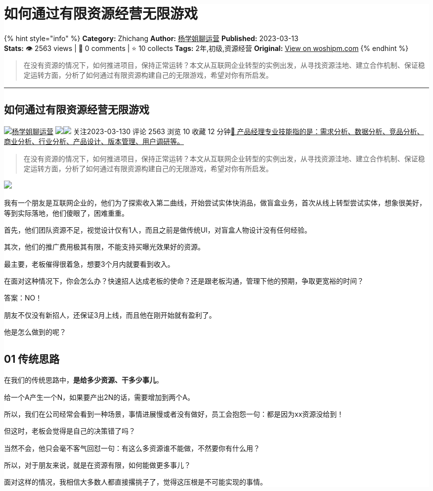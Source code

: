 # 如何通过有限资源经营无限游戏
{% hint style="info" %}
**Category:** Zhichang
**Author:** [杨学姐聊运营](https://www.woshipm.com/u/766525)
**Published:** 2023-03-13  
**Stats:** 👁️ 2563 views | 💬 0 comments | ⭐ 10 collects
**Tags:** 2年,初级,资源经营
**Original:** [View on woshipm.com](https://www.woshipm.com/zhichang/5778862.html)
{% endhint %}
> 在没有资源的情况下，如何推进项目，保持正常运转？本文从互联网企业转型的实例出发，从寻找资源洼地、建立合作机制、保证稳定运转方面，分析了如何通过有限资源构建自己的无限游戏，希望对你有所启发。

---

## 如何通过有限资源经营无限游戏

[![](https://image.woshipm.com/wp-files/2022/05/I4m3IHk6FpM3yxUdouSf.jpg!/both/72x72)](https://www.woshipm.com/u/766525)[杨学姐聊运营](https://www.woshipm.com/u/766525) ![](https://static.woshipm.com/tag/1121_1@2x.png)![](https://static.woshipm.com/tag/2104_1@2x.png) 关注2023-03-130 评论 2563 浏览 10 收藏 12 分钟[🔗 产品经理专业技能指的是：需求分析、数据分析、竞品分析、商业分析、行业分析、产品设计、版本管理、用户调研等。](https://ke.qidianla.com/courses/90pm)

> 在没有资源的情况下，如何推进项目，保持正常运转？本文从互联网企业转型的实例出发，从寻找资源洼地、建立合作机制、保证稳定运转方面，分析了如何通过有限资源构建自己的无限游戏，希望对你有所启发。

![](https://image.woshipm.com/wp-files/2023/03/bMvIOnFsy2ZTZCxw39k1.jpg)

我有一个朋友是互联网企业的，他们为了探索收入第二曲线，开始尝试实体快消品，做盲盒业务，首次从线上转型尝试实体，想象很美好，等到实际落地，他们傻眼了，困难重重。

首先，他们团队资源不足，视觉设计仅有1人，而且之前是做传统UI，对盲盒人物设计没有任何经验。

其次，他们的推广费用极其有限，不能支持买曝光效果好的资源。

最主要，老板催得很着急，想要3个月内就要看到收入。

在面对这种情况下，你会怎么办？快速招人达成老板的使命？还是跟老板沟通，管理下他的预期，争取更宽裕的时间？

答案：NO！

朋友不仅没有新招人，还保证3月上线，而且他在刚开始就有盈利了。

他是怎么做到的呢？

## 01 传统思路

在我们的传统思路中，**是给多少资源、干多少事儿**。

给一个A产生一个N，如果要产出2N的话，需要增加到两个A。

所以，我们在公司经常会看到一种场景，事情进展慢或者没有做好，员工会抱怨一句：都是因为xx资源没给到！

但这时，老板会觉得是自己的决策错了吗？

当然不会，他只会毫不客气回怼一句：有这么多资源谁不能做，不然要你有什么用？

所以，对于朋友来说，就是在资源有限，如何能做更多事儿？

面对这样的情况，我相信大多数人都直接撂挑子了，觉得这压根是不可能实现的事情。
